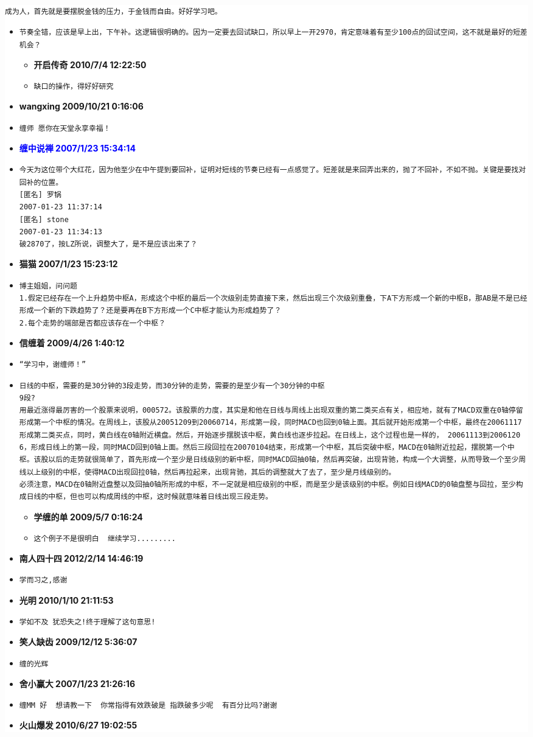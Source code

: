   ```
  成为人，首先就是要摆脱金钱的压力，于金钱而自由。好好学习吧。
  ```
- ```
  节奏全错，应该是早上出，下午补。这逻辑很明确的。因为一定要去回试缺口，所以早上一开2970，肯定意味着有至少100点的回试空间，这不就是最好的短差机会？
  ```
   - **开启传奇 2010/7/4 12:22:50**
   - ```
     缺口的操作，得好好研究
     ```
- **wangxing 2009/10/21 0:16:06**
- ```
  缠师 愿你在天堂永享幸福！
  ```
- <font color='blue'>**缠中说禅 2007/1/23 15:34:14**</font>
- ```
  今天为这位带个大红花，因为他至少在中午提到要回补，证明对短线的节奏已经有一点感觉了。短差就是来回弄出来的，抛了不回补，不如不抛。关键是要找对回补的位置。
  [匿名] 罗锅 
  2007-01-23 11:37:14 
  [匿名] stone 
  2007-01-23 11:34:13 
  破2870了，按LZ所说，调整大了，是不是应该出来了？ 
  ```
- **猫猫 2007/1/23 15:23:12**
- ```
  博主姐姐，问问题
  1.假定已经存在一个上升趋势中枢A，形成这个中枢的最后一个次级别走势直接下来，然后出现三个次级别重叠，下A下方形成一个新的中枢B，那AB是不是已经形成一个新的下跌趋势了？还是要再在B下方形成一个C中枢才能认为形成趋势了？
  2.每个走势的端部是否都应该存在一个中枢？
  ```
- **信缠着 2009/4/26 1:40:12**
- ```
  “学习中，谢缠师！”
  ```
- ```
  日线的中枢，需要的是30分钟的3段走势，而30分钟的走势，需要的是至少有一个30分钟的中枢
  9段?  
  用最近涨得最厉害的一个股票来说明，000572。该股票的力度，其实是和他在日线与周线上出现双重的第二类买点有关，相应地，就有了MACD双重在0轴停留形成第一个中枢的情况。在周线上，该股从20051209到20060714，形成第一段，同时MACD也回到0轴上面。其后就开始形成第一个中枢，最终在20061117形成第二类买点，同时，黄白线在0轴附近横盘。然后，开始逐步摆脱该中枢，黄白线也逐步拉起。在日线上，这个过程也是一样的， 20061113到20061206，形成日线上的第一段，同时MACD回到0轴上面。然后三段回拉在20070104结束，形成第一个中枢，其后突破中枢，MACD在0轴附近拉起，摆脱第一个中枢。该股以后的走势就很简单了，首先形成一个至少是日线级别的新中枢，同时MACD回抽0轴，然后再突破，出现背驰，构成一个大调整，从而导致一个至少周线以上级别的中枢，使得MACD出现回拉0轴，然后再拉起来，出现背驰，其后的调整就大了去了，至少是月线级别的。
  必须注意，MACD在0轴附近盘整以及回抽0轴所形成的中枢，不一定就是相应级别的中枢，而是至少是该级别的中枢。例如日线MACD的0轴盘整与回拉，至少构成日线的中枢，但也可以构成周线的中枢，这时候就意味着日线出现三段走势。
  ```
   - **学缠的单 2009/5/7 0:16:24**
   - ```
     这个例子不是很明白  继续学习.........
     ```
- **南人四十四 2012/2/14 14:46:19**
- ```
  学而习之,感谢
  ```
- **光明 2010/1/10 21:11:53**
- ```
  学如不及 犹恐失之!终于理解了这句意思!
  ```
- **笑人缺齿 2009/12/12 5:36:07**
- ```
  缠的光辉     
  ```
- **舍小赢大 2007/1/23 21:26:16**
- ```
  缠MM 好  想请教一下  你常指得有效跌破是 指跌破多少呢  有百分比吗?谢谢
  ```
- **火山爆发 2010/6/27 19:02:55**